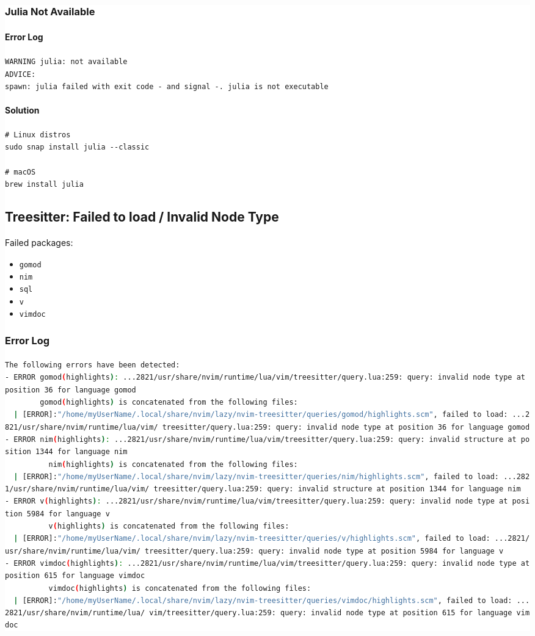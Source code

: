 ### Julia Not Available

#### Error Log

```
WARNING julia: not available
ADVICE:
spawn: julia failed with exit code - and signal -. julia is not executable
```

#### Solution

```
# Linux distros
sudo snap install julia --classic

# macOS
brew install julia
```

## Treesitter: Failed to load / Invalid Node Type

Failed packages:

  * `gomod`
  * `nim`
  * `sql`
  * `v`
  * `vimdoc`

### Error Log

``` Bash
The following errors have been detected:
- ERROR gomod(highlights): ...2821/usr/share/nvim/runtime/lua/vim/treesitter/query.lua:259: query: invalid node type at position 36 for language gomod
        gomod(highlights) is concatenated from the following files:
  | [ERROR]:"/home/myUserName/.local/share/nvim/lazy/nvim-treesitter/queries/gomod/highlights.scm", failed to load: ...2821/usr/share/nvim/runtime/lua/vim/ treesitter/query.lua:259: query: invalid node type at position 36 for language gomod
- ERROR nim(highlights): ...2821/usr/share/nvim/runtime/lua/vim/treesitter/query.lua:259: query: invalid structure at position 1344 for language nim
          nim(highlights) is concatenated from the following files:
  | [ERROR]:"/home/myUserName/.local/share/nvim/lazy/nvim-treesitter/queries/nim/highlights.scm", failed to load: ...2821/usr/share/nvim/runtime/lua/vim/ treesitter/query.lua:259: query: invalid structure at position 1344 for language nim
- ERROR v(highlights): ...2821/usr/share/nvim/runtime/lua/vim/treesitter/query.lua:259: query: invalid node type at position 5984 for language v
          v(highlights) is concatenated from the following files:
  | [ERROR]:"/home/myUserName/.local/share/nvim/lazy/nvim-treesitter/queries/v/highlights.scm", failed to load: ...2821/usr/share/nvim/runtime/lua/vim/ treesitter/query.lua:259: query: invalid node type at position 5984 for language v
- ERROR vimdoc(highlights): ...2821/usr/share/nvim/runtime/lua/vim/treesitter/query.lua:259: query: invalid node type at position 615 for language vimdoc
          vimdoc(highlights) is concatenated from the following files:
  | [ERROR]:"/home/myUserName/.local/share/nvim/lazy/nvim-treesitter/queries/vimdoc/highlights.scm", failed to load: ...2821/usr/share/nvim/runtime/lua/ vim/treesitter/query.lua:259: query: invalid node type at position 615 for language vimdoc
```
